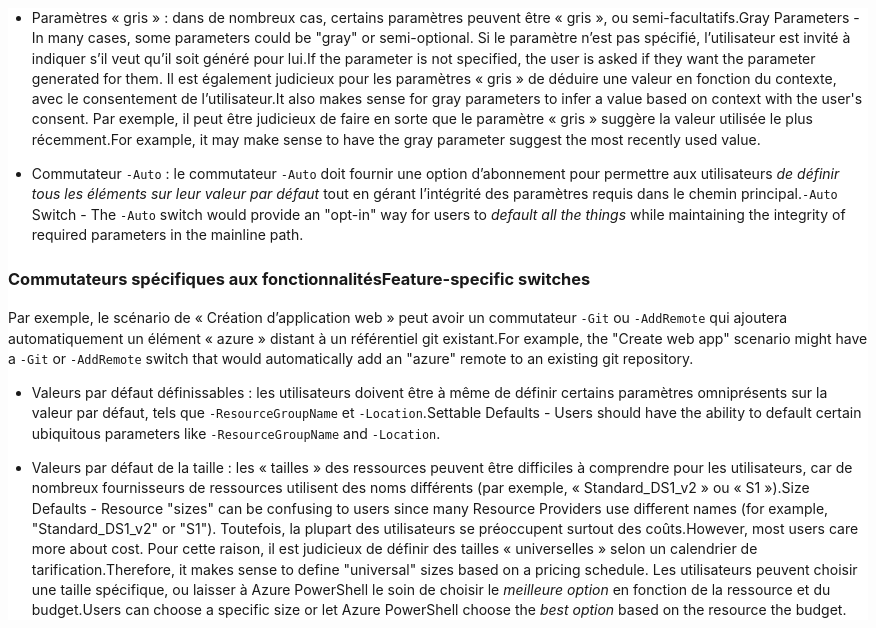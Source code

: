 - <span data-ttu-id="8ded7-147">Paramètres « gris » : dans de nombreux cas, certains paramètres peuvent être « gris », ou semi-facultatifs.</span><span class="sxs-lookup"><span data-stu-id="8ded7-147">Gray Parameters - In many cases, some parameters could be "gray" or semi-optional.</span></span> <span data-ttu-id="8ded7-148">Si le paramètre n’est pas spécifié, l’utilisateur est invité à indiquer s’il veut qu’il soit généré pour lui.</span><span class="sxs-lookup"><span data-stu-id="8ded7-148">If the parameter is not specified, the user is asked if they want the parameter generated for them.</span></span> <span data-ttu-id="8ded7-149">Il est également judicieux pour les paramètres « gris » de déduire une valeur en fonction du contexte, avec le consentement de l’utilisateur.</span><span class="sxs-lookup"><span data-stu-id="8ded7-149">It also makes sense for gray parameters to infer a value based on context with the user's consent.</span></span>
  <span data-ttu-id="8ded7-150">Par exemple, il peut être judicieux de faire en sorte que le paramètre « gris » suggère la valeur utilisée le plus récemment.</span><span class="sxs-lookup"><span data-stu-id="8ded7-150">For example, it may make sense to have the gray parameter suggest the most recently used value.</span></span>

- <span data-ttu-id="8ded7-151">Commutateur `-Auto` : le commutateur `-Auto` doit fournir une option d’abonnement pour permettre aux utilisateurs _de définir tous les éléments sur leur valeur par défaut_ tout en gérant l’intégrité des paramètres requis dans le chemin principal.</span><span class="sxs-lookup"><span data-stu-id="8ded7-151">`-Auto` Switch - The `-Auto` switch would provide an "opt-in" way for users to _default all the things_ while maintaining the integrity of required parameters in the mainline path.</span></span>

### <a name="feature-specific-switches"></a><span data-ttu-id="8ded7-152">Commutateurs spécifiques aux fonctionnalités</span><span class="sxs-lookup"><span data-stu-id="8ded7-152">Feature-specific switches</span></span>

<span data-ttu-id="8ded7-153">Par exemple, le scénario de « Création d’application web » peut avoir un commutateur `-Git` ou `-AddRemote` qui ajoutera automatiquement un élément « azure » distant à un référentiel git existant.</span><span class="sxs-lookup"><span data-stu-id="8ded7-153">For example, the "Create web app" scenario might have a `-Git` or `-AddRemote` switch that would automatically add an "azure" remote to an existing git repository.</span></span>

- <span data-ttu-id="8ded7-154">Valeurs par défaut définissables : les utilisateurs doivent être à même de définir certains paramètres omniprésents sur la valeur par défaut, tels que `-ResourceGroupName` et `-Location`.</span><span class="sxs-lookup"><span data-stu-id="8ded7-154">Settable Defaults - Users should have the ability to default certain ubiquitous parameters like `-ResourceGroupName` and `-Location`.</span></span>

- <span data-ttu-id="8ded7-155">Valeurs par défaut de la taille : les « tailles » des ressources peuvent être difficiles à comprendre pour les utilisateurs, car de nombreux fournisseurs de ressources utilisent des noms différents (par exemple, « Standard\_DS1\_v2 » ou « S1 »).</span><span class="sxs-lookup"><span data-stu-id="8ded7-155">Size Defaults - Resource "sizes" can be confusing to users since many Resource Providers use different names (for example, "Standard\_DS1\_v2" or "S1").</span></span> <span data-ttu-id="8ded7-156">Toutefois, la plupart des utilisateurs se préoccupent surtout des coûts.</span><span class="sxs-lookup"><span data-stu-id="8ded7-156">However, most users care more about cost.</span></span> <span data-ttu-id="8ded7-157">Pour cette raison, il est judicieux de définir des tailles « universelles » selon un calendrier de tarification.</span><span class="sxs-lookup"><span data-stu-id="8ded7-157">Therefore, it makes sense to define "universal" sizes based on a pricing schedule.</span></span> <span data-ttu-id="8ded7-158">Les utilisateurs peuvent choisir une taille spécifique, ou laisser à Azure PowerShell le soin de choisir le _meilleure option_ en fonction de la ressource et du budget.</span><span class="sxs-lookup"><span data-stu-id="8ded7-158">Users can choose a specific size or let Azure PowerShell choose the _best option_ based on the resource the budget.</span></span>
